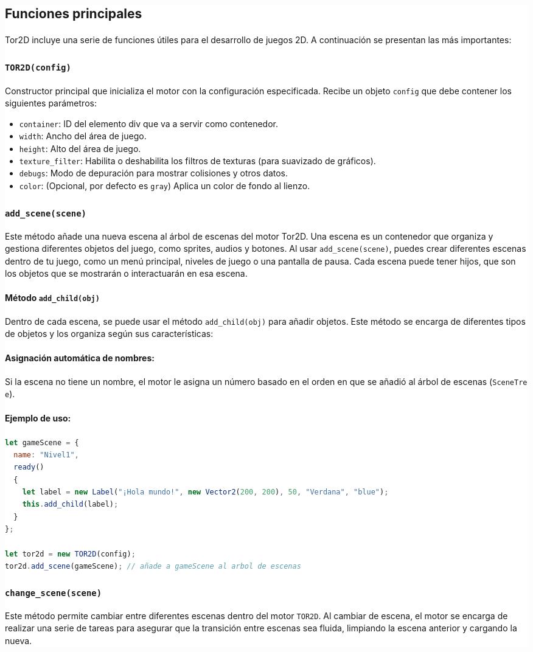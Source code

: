 ## Funciones principales

Tor2D incluye una serie de funciones útiles para el desarrollo de juegos 2D. A continuación se presentan las más importantes:

### `TOR2D(config)`
Constructor principal que inicializa el motor con la configuración especificada. Recibe un objeto `config` que debe contener los siguientes parámetros:
- `container`: ID del elemento div que va a servir como contenedor.
- `width`: Ancho del área de juego.
- `height`: Alto del área de juego.
- `texture_filter`: Habilita o deshabilita los filtros de texturas (para suavizado de gráficos).
- `debugs`: Modo de depuración para mostrar colisiones y otros datos.
- `color`: (Opcional, por defecto es `gray`) Aplica un color de fondo al lienzo.

### `add_scene(scene)`

Este método añade una nueva escena al árbol de escenas del motor Tor2D. Una escena es un contenedor que organiza y gestiona diferentes objetos del juego, como sprites, audios y botones. Al usar `add_scene(scene)`, puedes crear diferentes escenas dentro de tu juego, como un menú principal, niveles de juego o una pantalla de pausa. Cada escena puede tener hijos, que son los objetos que se mostrarán o interactuarán en esa escena.

#### Método `add_child(obj)`
Dentro de cada escena, se puede usar el método `add_child(obj)` para añadir objetos. Este método se encarga de diferentes tipos de objetos y los organiza según sus características:

#### Asignación automática de nombres:
Si la escena no tiene un nombre, el motor le asigna un número basado en el orden en que se añadió al árbol de escenas (`SceneTree`).

#### Ejemplo de uso:

```javascript
let gameScene = {
  name: "Nivel1",
  ready() 
  {
    let label = new Label("¡Hola mundo!", new Vector2(200, 200), 50, "Verdana", "blue");
    this.add_child(label);
  }
};

let tor2d = new TOR2D(config);
tor2d.add_scene(gameScene); // añade a gameScene al arbol de escenas
```

### `change_scene(scene)`

Este método permite cambiar entre diferentes escenas dentro del motor `TOR2D`. Al cambiar de escena, el motor se encarga de realizar una serie de tareas para asegurar que la transición entre escenas sea fluida, limpiando la escena anterior y cargando la nueva.
